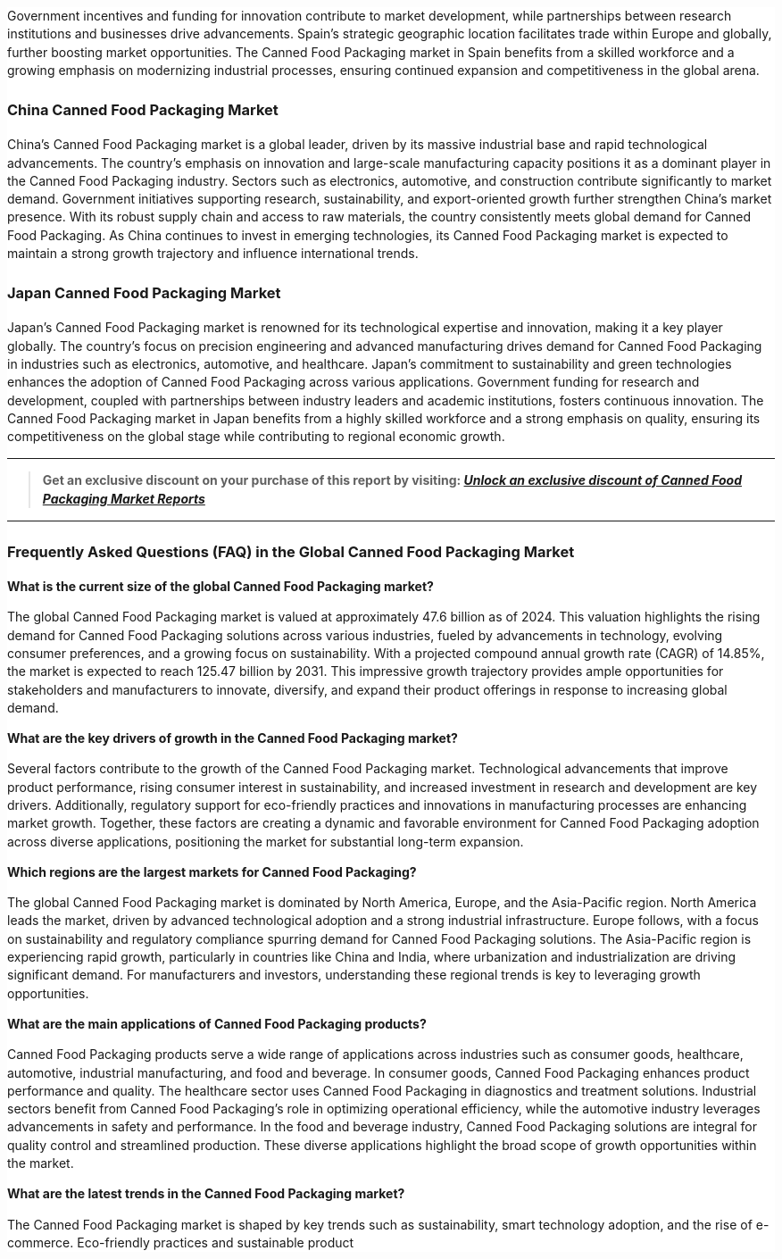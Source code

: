 Government incentives and funding for innovation contribute to market development, while partnerships between research institutions and businesses drive advancements. Spain&rsquo;s strategic geographic location facilitates trade within Europe and globally, further boosting market opportunities. The Canned Food Packaging market in Spain benefits from a skilled workforce and a growing emphasis on modernizing industrial processes, ensuring continued expansion and competitiveness in the global arena.</p><h3>China Canned Food Packaging Market</h3><p>China&rsquo;s Canned Food Packaging market is a global leader, driven by its massive industrial base and rapid technological advancements. The country&rsquo;s emphasis on innovation and large-scale manufacturing capacity positions it as a dominant player in the Canned Food Packaging industry. Sectors such as electronics, automotive, and construction contribute significantly to market demand. Government initiatives supporting research, sustainability, and export-oriented growth further strengthen China&rsquo;s market presence. With its robust supply chain and access to raw materials, the country consistently meets global demand for Canned Food Packaging. As China continues to invest in emerging technologies, its Canned Food Packaging market is expected to maintain a strong growth trajectory and influence international trends.</p><h3>Japan Canned Food Packaging Market</h3><p>Japan&rsquo;s Canned Food Packaging market is renowned for its technological expertise and innovation, making it a key player globally. The country&rsquo;s focus on precision engineering and advanced manufacturing drives demand for Canned Food Packaging in industries such as electronics, automotive, and healthcare. Japan&rsquo;s commitment to sustainability and green technologies enhances the adoption of Canned Food Packaging across various applications. Government funding for research and development, coupled with partnerships between industry leaders and academic institutions, fosters continuous innovation. The Canned Food Packaging market in Japan benefits from a highly skilled workforce and a strong emphasis on quality, ensuring its competitiveness on the global stage while contributing to regional economic growth.</p><hr /><blockquote><p><strong>Get an exclusive discount on your purchase of this report by visiting: <em><a href="://marketresearchpulse.com/ask-for-discount/115041?utm_source=Github&amp;utm_medium=052">Unlock an exclusive discount of Canned Food Packaging Market Reports</a></em>&nbsp;</strong></p></blockquote><hr /><h3>Frequently Asked Questions (FAQ) in the Global Canned Food Packaging Market</h3><p><strong>What is the current size of the global Canned Food Packaging market?</strong></p><p>The global Canned Food Packaging market is valued at approximately 47.6 billion as of 2024. This valuation highlights the rising demand for Canned Food Packaging solutions across various industries, fueled by advancements in technology, evolving consumer preferences, and a growing focus on sustainability. With a projected compound annual growth rate (CAGR) of 14.85%, the market is expected to reach 125.47 billion by 2031. This impressive growth trajectory provides ample opportunities for stakeholders and manufacturers to innovate, diversify, and expand their product offerings in response to increasing global demand.</p><p><strong>What are the key drivers of growth in the Canned Food Packaging market?</strong></p><p>Several factors contribute to the growth of the Canned Food Packaging market. Technological advancements that improve product performance, rising consumer interest in sustainability, and increased investment in research and development are key drivers. Additionally, regulatory support for eco-friendly practices and innovations in manufacturing processes are enhancing market growth. Together, these factors are creating a dynamic and favorable environment for Canned Food Packaging adoption across diverse applications, positioning the market for substantial long-term expansion.</p><p><strong>Which regions are the largest markets for Canned Food Packaging?</strong></p><p>The global Canned Food Packaging market is dominated by North America, Europe, and the Asia-Pacific region. North America leads the market, driven by advanced technological adoption and a strong industrial infrastructure. Europe follows, with a focus on sustainability and regulatory compliance spurring demand for Canned Food Packaging solutions. The Asia-Pacific region is experiencing rapid growth, particularly in countries like China and India, where urbanization and industrialization are driving significant demand. For manufacturers and investors, understanding these regional trends is key to leveraging growth opportunities.</p><p><strong>What are the main applications of Canned Food Packaging products?</strong></p><p>Canned Food Packaging products serve a wide range of applications across industries such as consumer goods, healthcare, automotive, industrial manufacturing, and food and beverage. In consumer goods, Canned Food Packaging enhances product performance and quality. The healthcare sector uses Canned Food Packaging in diagnostics and treatment solutions. Industrial sectors benefit from Canned Food Packaging&rsquo;s role in optimizing operational efficiency, while the automotive industry leverages advancements in safety and performance. In the food and beverage industry, Canned Food Packaging solutions are integral for quality control and streamlined production. These diverse applications highlight the broad scope of growth opportunities within the market.</p><p><strong>What are the latest trends in the Canned Food Packaging market?</strong></p><p>The Canned Food Packaging market is shaped by key trends such as sustainability, smart technology adoption, and the rise of e-commerce. Eco-friendly practices and sustainable product